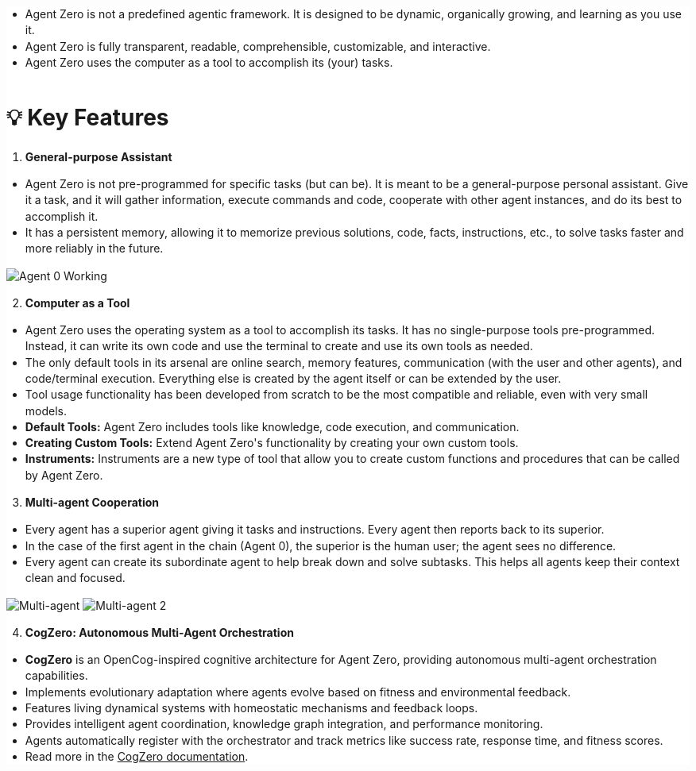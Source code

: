 

- Agent Zero is not a predefined agentic framework. It is designed to be dynamic, organically growing, and learning as you use it.
- Agent Zero is fully transparent, readable, comprehensible, customizable, and interactive.
- Agent Zero uses the computer as a tool to accomplish its (your) tasks.

# 💡 Key Features

1. **General-purpose Assistant**

- Agent Zero is not pre-programmed for specific tasks (but can be). It is meant to be a general-purpose personal assistant. Give it a task, and it will gather information, execute commands and code, cooperate with other agent instances, and do its best to accomplish it.
- It has a persistent memory, allowing it to memorize previous solutions, code, facts, instructions, etc., to solve tasks faster and more reliably in the future.

![Agent 0 Working](/docs/res/ui-screen-2.png)

2. **Computer as a Tool**

- Agent Zero uses the operating system as a tool to accomplish its tasks. It has no single-purpose tools pre-programmed. Instead, it can write its own code and use the terminal to create and use its own tools as needed.
- The only default tools in its arsenal are online search, memory features, communication (with the user and other agents), and code/terminal execution. Everything else is created by the agent itself or can be extended by the user.
- Tool usage functionality has been developed from scratch to be the most compatible and reliable, even with very small models.
- **Default Tools:** Agent Zero includes tools like knowledge, code execution, and communication.
- **Creating Custom Tools:** Extend Agent Zero's functionality by creating your own custom tools.
- **Instruments:** Instruments are a new type of tool that allow you to create custom functions and procedures that can be called by Agent Zero.

3. **Multi-agent Cooperation**

- Every agent has a superior agent giving it tasks and instructions. Every agent then reports back to its superior.
- In the case of the first agent in the chain (Agent 0), the superior is the human user; the agent sees no difference.
- Every agent can create its subordinate agent to help break down and solve subtasks. This helps all agents keep their context clean and focused.

![Multi-agent](docs/res/physics.png)
![Multi-agent 2](docs/res/physics-2.png)

4. **CogZero: Autonomous Multi-Agent Orchestration**

- **CogZero** is an OpenCog-inspired cognitive architecture for Agent Zero, providing autonomous multi-agent orchestration capabilities.
- Implements evolutionary adaptation where agents evolve based on fitness and environmental feedback.
- Features living dynamical systems with homeostatic mechanisms and feedback loops.
- Provides intelligent agent coordination, knowledge graph integration, and performance monitoring.
- Agents automatically register with the orchestrator and track metrics like success rate, response time, and fitness scores.
- Read more in the [CogZero documentation](./docs/cogzero.md).
